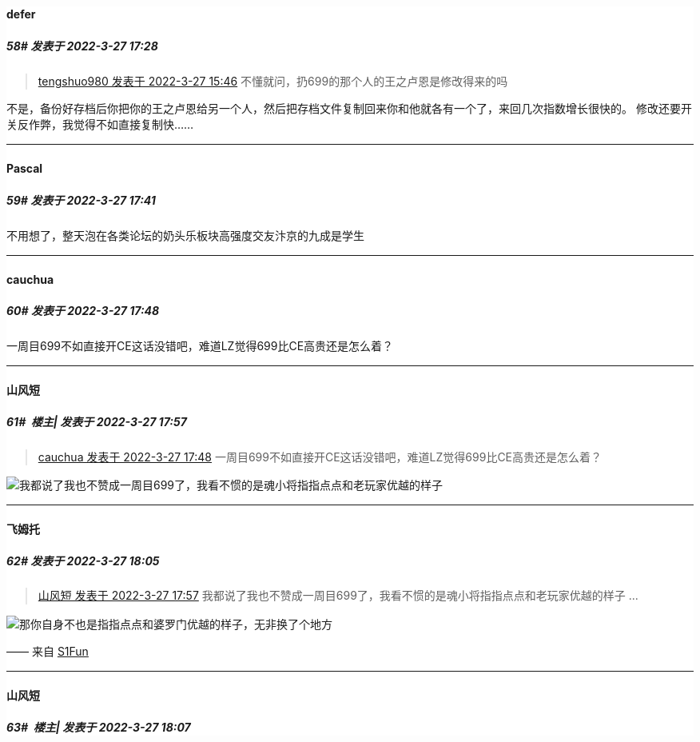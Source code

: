 ####  defer  
##### 58#       发表于 2022-3-27 17:28

<blockquote><a href="httphttps://bbs.saraba1st.com/2b/forum.php?mod=redirect&amp;goto=findpost&amp;pid=55205407&amp;ptid=2060236" target="_blank">tengshuo980 发表于 2022-3-27 15:46</a>
不懂就问，扔699的那个人的王之卢恩是修改得来的吗</blockquote>
不是，备份好存档后你把你的王之卢恩给另一个人，然后把存档文件复制回来你和他就各有一个了，来回几次指数增长很快的。
修改还要开关反作弊，我觉得不如直接复制快……

*****

####  Pascal  
##### 59#       发表于 2022-3-27 17:41

不用想了，整天泡在各类论坛的奶头乐板块高强度交友汴京的九成是学生

*****

####  cauchua  
##### 60#       发表于 2022-3-27 17:48

一周目699不如直接开CE这话没错吧，难道LZ觉得699比CE高贵还是怎么着？



*****

####  山风短  
##### 61#         楼主| 发表于 2022-3-27 17:57

<blockquote><a href="httphttps://bbs.saraba1st.com/2b/forum.php?mod=redirect&amp;goto=findpost&amp;pid=55206638&amp;ptid=2060236" target="_blank">cauchua 发表于 2022-3-27 17:48</a>
一周目699不如直接开CE这话没错吧，难道LZ觉得699比CE高贵还是怎么着？</blockquote>
<img src="https://static.saraba1st.com/image/smiley/face2017/001.png" referrerpolicy="no-referrer">我都说了我也不赞成一周目699了，我看不惯的是魂小将指指点点和老玩家优越的样子



*****

####  飞姆托  
##### 62#       发表于 2022-3-27 18:05

<blockquote><a href="httphttps://bbs.saraba1st.com/2b/forum.php?mod=redirect&amp;goto=findpost&amp;pid=55206716&amp;ptid=2060236" target="_blank">山风短 发表于 2022-3-27 17:57</a>
我都说了我也不赞成一周目699了，我看不惯的是魂小将指指点点和老玩家优越的样子 ...</blockquote>
<img src="https://static.saraba1st.com/image/smiley/face2017/047.png" referrerpolicy="no-referrer">那你自身不也是指指点点和婆罗门优越的样子，无非换了个地方

—— 来自 [S1Fun](https://s1fun.koalcat.com)

*****

####  山风短  
##### 63#         楼主| 发表于 2022-3-27 18:07

